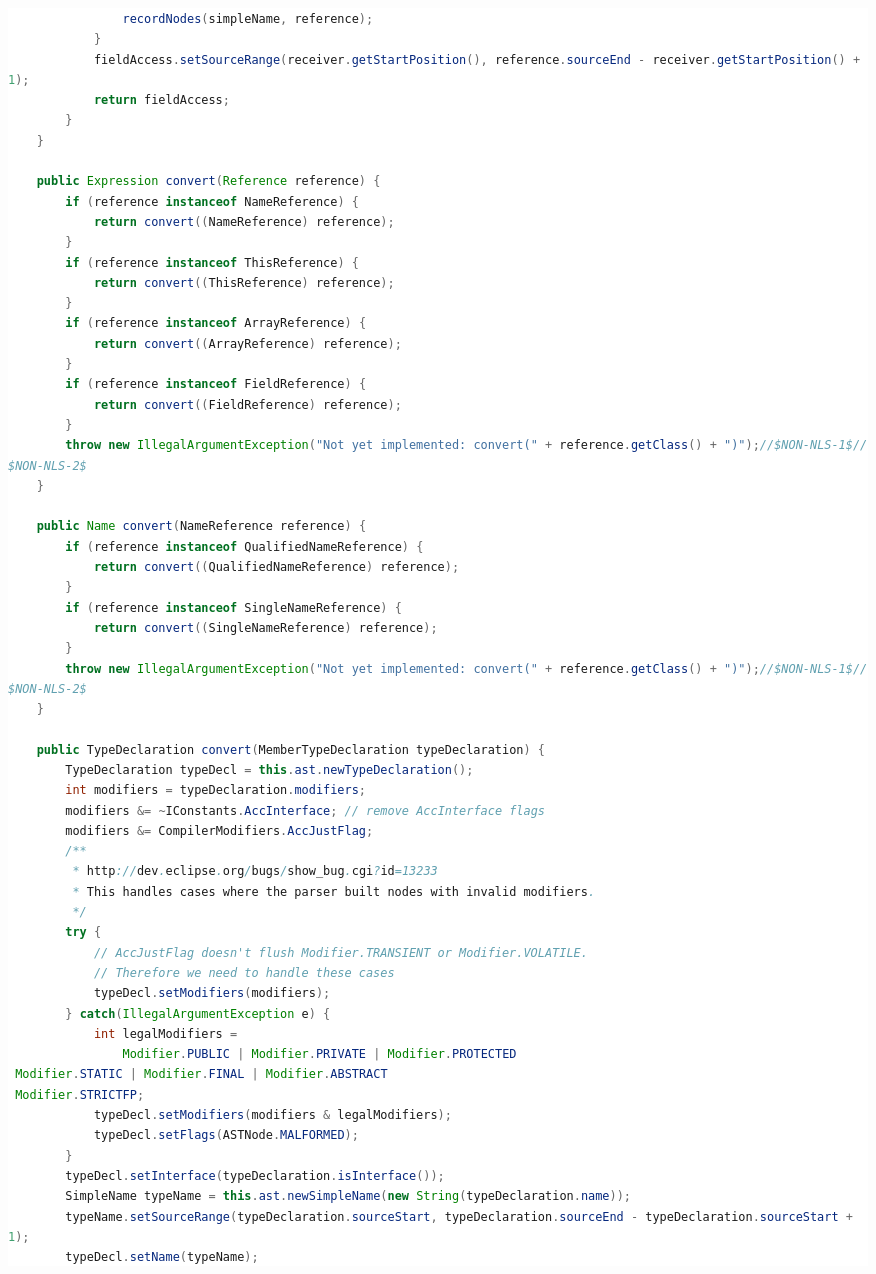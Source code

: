 ```java
				recordNodes(simpleName, reference);
			}
			fieldAccess.setSourceRange(receiver.getStartPosition(), reference.sourceEnd - receiver.getStartPosition() + 1);
			return fieldAccess;
		}
	}
	
	public Expression convert(Reference reference) {
		if (reference instanceof NameReference) {
			return convert((NameReference) reference);
		}
		if (reference instanceof ThisReference) {
			return convert((ThisReference) reference);
		}
		if (reference instanceof ArrayReference) {
			return convert((ArrayReference) reference);
		}
		if (reference instanceof FieldReference) {
			return convert((FieldReference) reference);
		}
		throw new IllegalArgumentException("Not yet implemented: convert(" + reference.getClass() + ")");//$NON-NLS-1$//$NON-NLS-2$
	}
						
	public Name convert(NameReference reference) {
		if (reference instanceof QualifiedNameReference) {
			return convert((QualifiedNameReference) reference);
		}
		if (reference instanceof SingleNameReference) {
			return convert((SingleNameReference) reference);
		}
		throw new IllegalArgumentException("Not yet implemented: convert(" + reference.getClass() + ")");//$NON-NLS-1$//$NON-NLS-2$
	}	

	public TypeDeclaration convert(MemberTypeDeclaration typeDeclaration) {
		TypeDeclaration typeDecl = this.ast.newTypeDeclaration();
		int modifiers = typeDeclaration.modifiers;
		modifiers &= ~IConstants.AccInterface; // remove AccInterface flags
		modifiers &= CompilerModifiers.AccJustFlag;
		/**
		 * http://dev.eclipse.org/bugs/show_bug.cgi?id=13233
		 * This handles cases where the parser built nodes with invalid modifiers.
		 */
		try {
			// AccJustFlag doesn't flush Modifier.TRANSIENT or Modifier.VOLATILE.
			// Therefore we need to handle these cases
			typeDecl.setModifiers(modifiers);
		} catch(IllegalArgumentException e) {
			int legalModifiers =
				Modifier.PUBLIC | Modifier.PRIVATE | Modifier.PROTECTED
 Modifier.STATIC | Modifier.FINAL | Modifier.ABSTRACT
 Modifier.STRICTFP;
			typeDecl.setModifiers(modifiers & legalModifiers);
			typeDecl.setFlags(ASTNode.MALFORMED);
		}
		typeDecl.setInterface(typeDeclaration.isInterface());
		SimpleName typeName = this.ast.newSimpleName(new String(typeDeclaration.name));
		typeName.setSourceRange(typeDeclaration.sourceStart, typeDeclaration.sourceEnd - typeDeclaration.sourceStart + 1);
		typeDecl.setName(typeName);
```